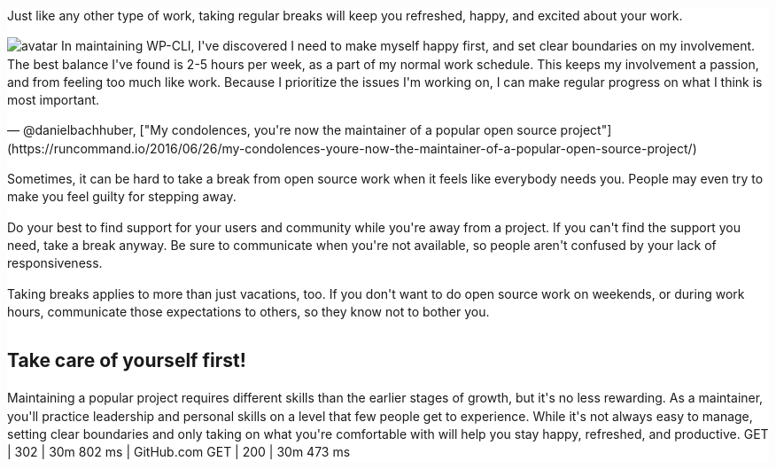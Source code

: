 Just like any other type of work, taking regular breaks will keep you refreshed, happy, and excited about your work.

<aside markdown="1" class="pquote">
  <img src="https://avatars.githubusercontent.com/danielbachhuber?s=180" class="pquote-avatar" alt="avatar">
  In maintaining WP-CLI, I've discovered I need to make myself happy first, and set clear boundaries on my involvement. The best balance I've found is 2-5 hours per week, as a part of my normal work schedule. This keeps my involvement a passion, and from feeling too much like work. Because I prioritize the issues I'm working on, I can make regular progress on what I think is most important.
  <p markdown="1" class="pquote-credit">
— @danielbachhuber, ["My condolences, you're now the maintainer of a popular open source project"](https://runcommand.io/2016/06/26/my-condolences-youre-now-the-maintainer-of-a-popular-open-source-project/)
  </p>
</aside>

Sometimes, it can be hard to take a break from open source work when it feels like everybody needs you. People may even try to make you feel guilty for stepping away.

Do your best to find support for your users and community while you're away from a project. If you can't find the support you need, take a break anyway. Be sure to communicate when you're not available, so people aren't confused by your lack of responsiveness.

Taking breaks applies to more than just vacations, too. If you don't want to do open source work on weekends, or during work hours, communicate those expectations to others, so they know not to bother you.

## Take care of yourself first!

Maintaining a popular project requires different skills than the earlier stages of growth, but it's no less rewarding. As a maintainer, you'll practice leadership and personal skills on a level that few people get to experience. While it's not always easy to manage, setting clear boundaries and only taking on what you're comfortable with will help you stay happy, refreshed, and productive.
GET | 302 | 30m 802 ms | GitHub.com
GET | 200 | 30m 473 ms
